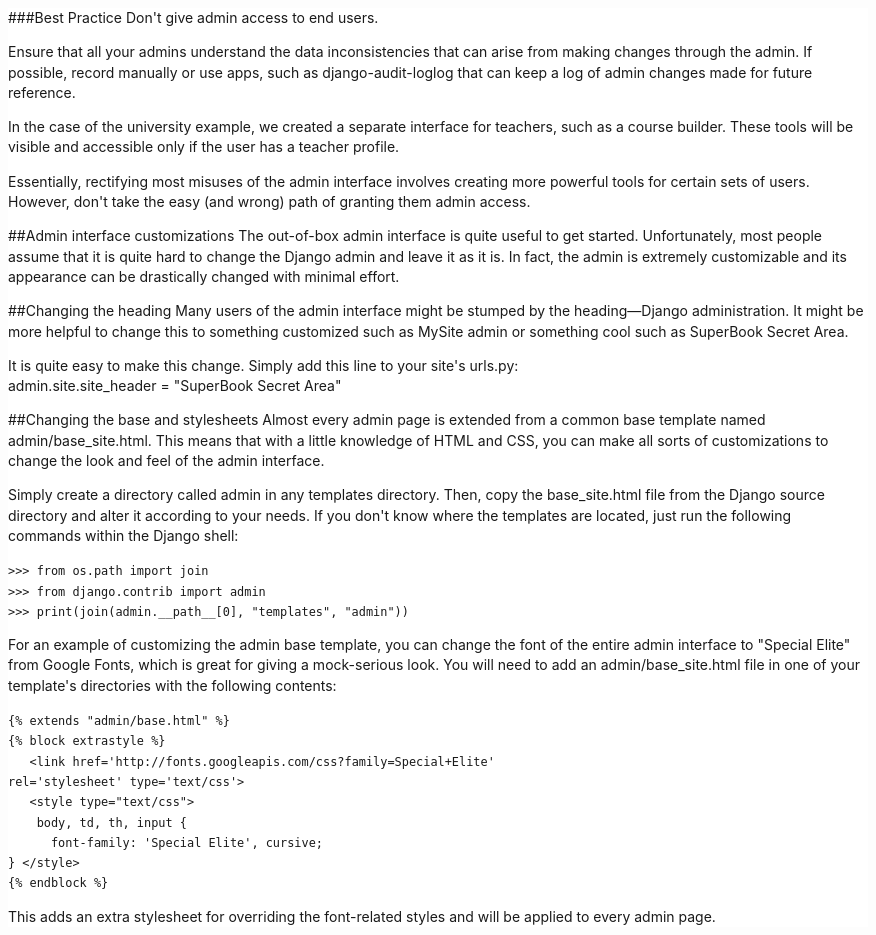 ###Best Practice
Don't give admin access to end users.  

Ensure that all your admins understand the data inconsistencies that can arise from making changes through the admin. If possible, record manually or use apps, such as django-audit-loglog that can keep a log of admin changes made for future reference.  

In the case of the university example, we created a separate interface for teachers, such as a course builder. These tools will be visible and accessible only if the user has a teacher profile.  

Essentially, rectifying most misuses of the admin interface involves creating more powerful tools for certain sets of users. However, don't take the easy (and wrong) path of granting them admin access.  

##Admin interface customizations
The out-of-box admin interface is quite useful to get started. Unfortunately, most people assume that it is quite hard to change the Django admin and leave it as it is. In fact, the admin is extremely customizable and its appearance can be drastically changed with minimal effort.  

##Changing the heading
Many users of the admin interface might be stumped by the heading—Django administration. It might be more helpful to change this to something customized such as MySite admin or something cool such as SuperBook Secret Area.  

It is quite easy to make this change. Simply add this line to your site's urls.py:   
    admin.site.site_header = "SuperBook Secret Area"

##Changing the base and stylesheets
Almost every admin page is extended from a common base template named admin/base_site.html. This means that with a little knowledge of HTML and CSS, you can make all sorts of customizations to change the look and feel of the admin interface.  

Simply create a directory called admin in any templates directory. Then, copy the base_site.html file from the Django source directory and alter it according to your needs. If you don't know where the templates are located, just run the following commands within the Django shell:  

    >>> from os.path import join
    >>> from django.contrib import admin
    >>> print(join(admin.__path__[0], "templates", "admin"))

For an example of customizing the admin base template, you can change the font of the entire admin interface to "Special Elite" from Google Fonts, which is great for giving a mock-serious look. You will need to add an admin/base_site.html file in one of your template's directories with the following contents:  

    
    {% extends "admin/base.html" %}
    {% block extrastyle %}
       <link href='http://fonts.googleapis.com/css?family=Special+Elite'
    rel='stylesheet' type='text/css'>
       <style type="text/css">
        body, td, th, input {
          font-family: 'Special Elite', cursive;
    } </style>
    {% endblock %}

This adds an extra stylesheet for overriding the font-related styles and will be applied to every admin page.  
